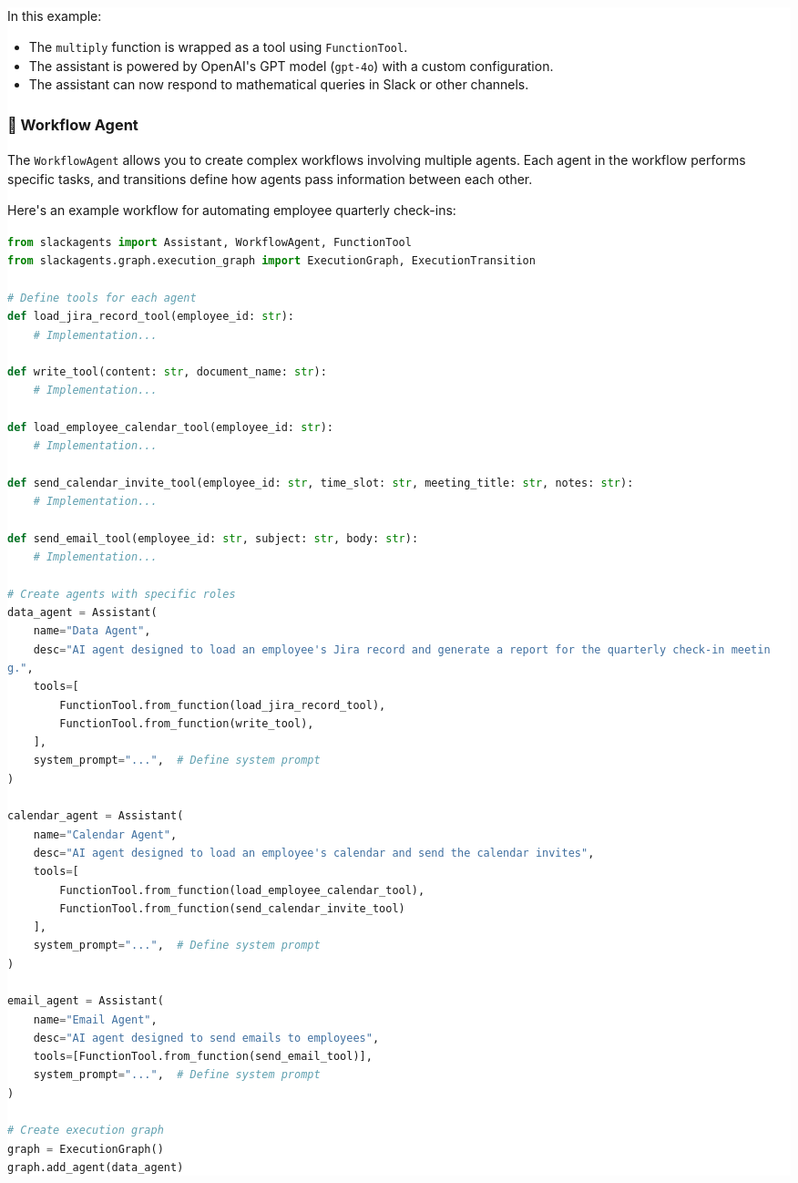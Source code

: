 In this example:
- The `multiply` function is wrapped as a tool using `FunctionTool`.
- The assistant is powered by OpenAI's GPT model (`gpt-4o`) with a custom configuration.
- The assistant can now respond to mathematical queries in Slack or other channels.

### 🔄 Workflow Agent

The `WorkflowAgent` allows you to create complex workflows involving multiple agents. Each agent in the workflow performs specific tasks, and transitions define how agents pass information between each other.

Here's an example workflow for automating employee quarterly check-ins:

```python
from slackagents import Assistant, WorkflowAgent, FunctionTool
from slackagents.graph.execution_graph import ExecutionGraph, ExecutionTransition

# Define tools for each agent
def load_jira_record_tool(employee_id: str):
    # Implementation...

def write_tool(content: str, document_name: str):
    # Implementation...

def load_employee_calendar_tool(employee_id: str):
    # Implementation...

def send_calendar_invite_tool(employee_id: str, time_slot: str, meeting_title: str, notes: str):
    # Implementation...

def send_email_tool(employee_id: str, subject: str, body: str):
    # Implementation...

# Create agents with specific roles
data_agent = Assistant(
    name="Data Agent",
    desc="AI agent designed to load an employee's Jira record and generate a report for the quarterly check-in meeting.",
    tools=[
        FunctionTool.from_function(load_jira_record_tool),
        FunctionTool.from_function(write_tool),
    ],
    system_prompt="...",  # Define system prompt
)

calendar_agent = Assistant(
    name="Calendar Agent",
    desc="AI agent designed to load an employee's calendar and send the calendar invites",
    tools=[
        FunctionTool.from_function(load_employee_calendar_tool),
        FunctionTool.from_function(send_calendar_invite_tool)
    ],
    system_prompt="...",  # Define system prompt
)

email_agent = Assistant(
    name="Email Agent",
    desc="AI agent designed to send emails to employees",
    tools=[FunctionTool.from_function(send_email_tool)],
    system_prompt="...",  # Define system prompt
)

# Create execution graph
graph = ExecutionGraph()
graph.add_agent(data_agent)
```